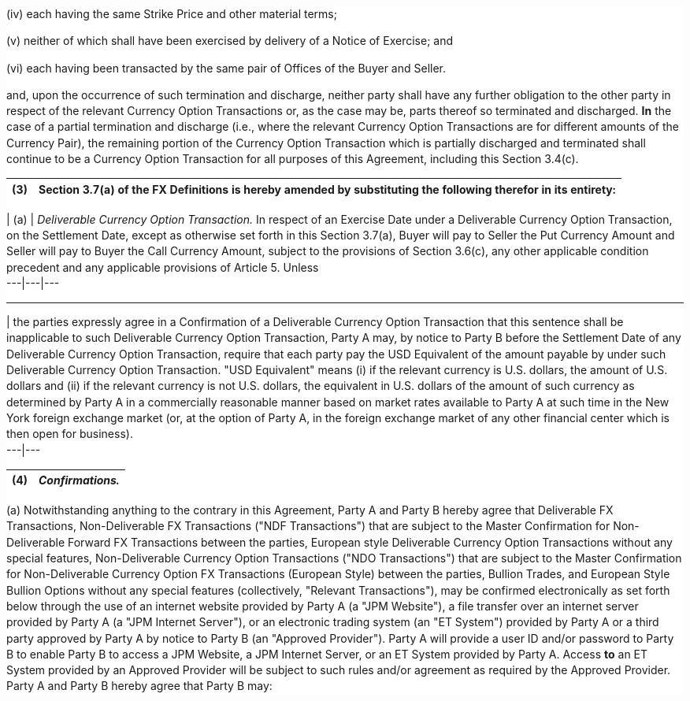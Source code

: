 (iv) each having the same Strike Price and other material terms;

(v) neither of which shall have been exercised by delivery of a Notice of
Exercise; and

(vi) each having been transacted by the same pair of Offices of the Buyer and
Seller.

and, upon the occurrence of such termination and discharge, neither party
shall have any further obligation to the other party in respect of the
relevant Currency Option Transactions or, as the case may be, parts thereof so
terminated and discharged. **In** the case of a partial termination and
discharge (i.e., where the relevant Currency Option Transactions are for
different amounts of the Currency Pair), the remaining portion of the Currency
Option Transaction which is partially discharged and terminated shall continue
to be a Currency Option Transaction for all purposes of this Agreement,
including this Section 3.4(c).



(3) |  Section 3.7(a) of the FX Definitions is hereby amended by substituting the following therefor in its entirety:   
---|---  
  


  |  (a) |  _Deliverable Currency Option Transaction._ In respect of an Exercise Date under a Deliverable Currency Option Transaction, on the Settlement Date, except as otherwise set forth in this Section 3.7(a), Buyer will pay to Seller the Put Currency Amount and Seller will pay to Buyer the Call Currency Amount, subject to the provisions of Section 3.6(c), any other applicable condition precedent and any applicable provisions of Article 5. Unless   
---|---|---  
  
* * *

  |  the parties expressly agree in a Confirmation of a Deliverable Currency Option Transaction that this sentence shall be inapplicable to such Deliverable Currency Option Transaction, Party A may, by notice to Party B before the Settlement Date of any Deliverable Currency Option Transaction, require that each party pay the USD Equivalent of the amount payable by under such Deliverable Currency Option Transaction. "USD Equivalent" means (i) if the relevant currency is U.S. dollars, the amount of U.S. dollars and (ii) if the relevant currency is not U.S. dollars, the equivalent in U.S. dollars of the amount of such currency as determined by Party A in a commercially reasonable manner based on market rates available to Party A at such time in the New York foreign exchange market (or, at the option of Party A, in the foreign exchange market of any other financial center which is then open for business).   
---|---  
  


(4) |  _Confirmations._  
---|---  
  
(a) Notwithstanding anything to the contrary in this Agreement, Party A and
Party B hereby agree that Deliverable FX Transactions, Non-Deliverable FX
Transactions ("NDF Transactions") that are subject to the Master Confirmation
for Non-Deliverable Forward FX Transactions between the parties, European
style Deliverable Currency Option Transactions without any special features,
Non-Deliverable Currency Option Transactions ("NDO Transactions") that are
subject to the Master Confirmation for Non-Deliverable Currency Option FX
Transactions (European Style) between the parties, Bullion Trades, and
European Style Bullion Options without any special features (collectively,
"Relevant Transactions"), may be confirmed electronically as set forth below
through the use of an internet website provided by Party A (a "JPM Website"),
a file transfer over an internet server provided by Party A (a "JPM Internet
Server"), or an electronic trading system (an "ET System") provided by Party A
or a third party approved by Party A by notice to Party B (an "Approved
Provider"). Party A will provide a user ID and/or password to Party B to
enable Party B to access a JPM Website, a JPM Internet Server, or an ET System
provided by Party A. Access **to** an ET System provided by an Approved
Provider will be subject to such rules and/or agreement as required by the
Approved Provider. Party A and Party B hereby agree that Party B may:
